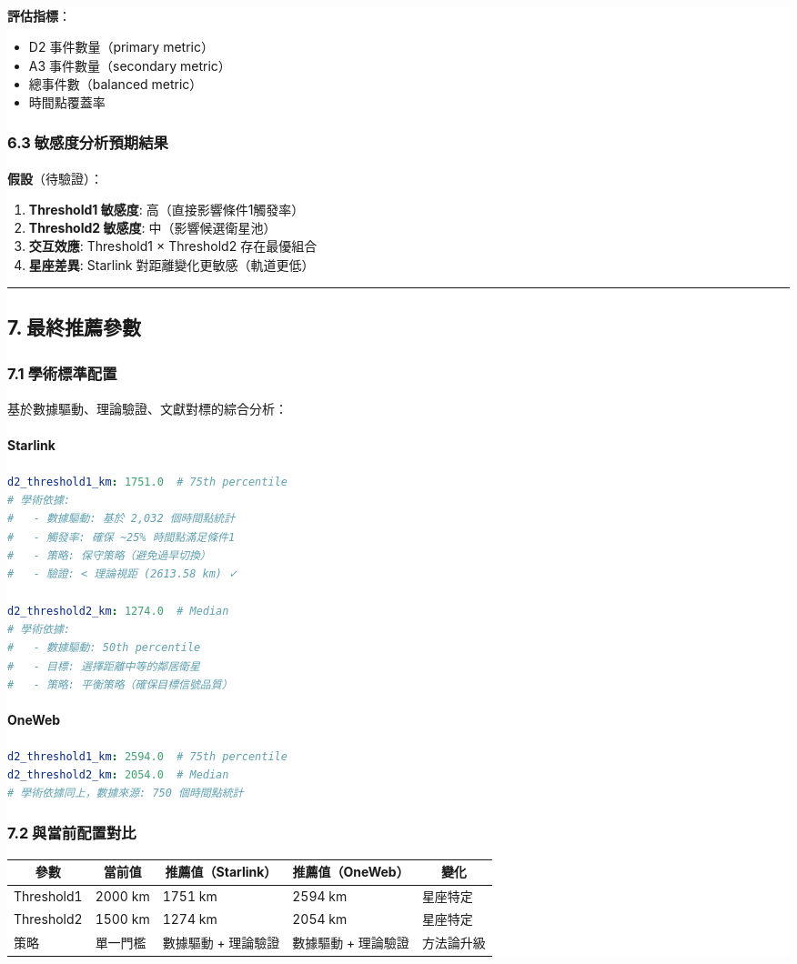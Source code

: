 **評估指標**：
- D2 事件數量（primary metric）
- A3 事件數量（secondary metric）
- 總事件數（balanced metric）
- 時間點覆蓋率

### 6.3 敏感度分析預期結果

**假設**（待驗證）：
1. **Threshold1 敏感度**: 高（直接影響條件1觸發率）
2. **Threshold2 敏感度**: 中（影響候選衛星池）
3. **交互效應**: Threshold1 × Threshold2 存在最優組合
4. **星座差異**: Starlink 對距離變化更敏感（軌道更低）

---

## 7. 最終推薦參數

### 7.1 學術標準配置

基於數據驅動、理論驗證、文獻對標的綜合分析：

#### Starlink

```yaml
d2_threshold1_km: 1751.0  # 75th percentile
# 學術依據:
#   - 數據驅動: 基於 2,032 個時間點統計
#   - 觸發率: 確保 ~25% 時間點滿足條件1
#   - 策略: 保守策略（避免過早切換）
#   - 驗證: < 理論視距 (2613.58 km) ✓

d2_threshold2_km: 1274.0  # Median
# 學術依據:
#   - 數據驅動: 50th percentile
#   - 目標: 選擇距離中等的鄰居衛星
#   - 策略: 平衡策略（確保目標信號品質）
```

#### OneWeb

```yaml
d2_threshold1_km: 2594.0  # 75th percentile
d2_threshold2_km: 2054.0  # Median
# 學術依據同上，數據來源: 750 個時間點統計
```

### 7.2 與當前配置對比

| 參數 | 當前值 | 推薦值（Starlink） | 推薦值（OneWeb） | 變化 |
|------|-------|------------------|-----------------|------|
| Threshold1 | 2000 km | 1751 km | 2594 km | 星座特定 |
| Threshold2 | 1500 km | 1274 km | 2054 km | 星座特定 |
| 策略 | 單一門檻 | 數據驅動 + 理論驗證 | 數據驅動 + 理論驗證 | 方法論升級 |
